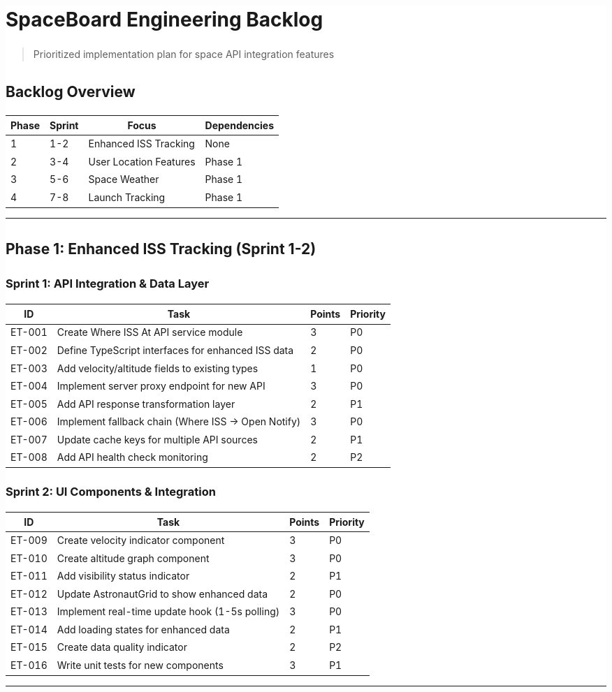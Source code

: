 # SpaceBoard Engineering Backlog

> Prioritized implementation plan for space API integration features

## Backlog Overview

| Phase | Sprint | Focus | Dependencies |
|-------|--------|-------|--------------|
| 1 | 1-2 | Enhanced ISS Tracking | None |
| 2 | 3-4 | User Location Features | Phase 1 |
| 3 | 5-6 | Space Weather | Phase 1 |
| 4 | 7-8 | Launch Tracking | Phase 1 |

---

## Phase 1: Enhanced ISS Tracking (Sprint 1-2)

### Sprint 1: API Integration & Data Layer

| ID | Task | Points | Priority |
|----|------|--------|----------|
| ET-001 | Create Where ISS At API service module | 3 | P0 |
| ET-002 | Define TypeScript interfaces for enhanced ISS data | 2 | P0 |
| ET-003 | Add velocity/altitude fields to existing types | 1 | P0 |
| ET-004 | Implement server proxy endpoint for new API | 3 | P0 |
| ET-005 | Add API response transformation layer | 2 | P1 |
| ET-006 | Implement fallback chain (Where ISS → Open Notify) | 3 | P0 |
| ET-007 | Update cache keys for multiple API sources | 2 | P1 |
| ET-008 | Add API health check monitoring | 2 | P2 |

### Sprint 2: UI Components & Integration

| ID | Task | Points | Priority |
|----|------|--------|----------|
| ET-009 | Create velocity indicator component | 3 | P0 |
| ET-010 | Create altitude graph component | 3 | P0 |
| ET-011 | Add visibility status indicator | 2 | P1 |
| ET-012 | Update AstronautGrid to show enhanced data | 2 | P0 |
| ET-013 | Implement real-time update hook (1-5s polling) | 3 | P0 |
| ET-014 | Add loading states for enhanced data | 2 | P1 |
| ET-015 | Create data quality indicator | 2 | P2 |
| ET-016 | Write unit tests for new components | 3 | P1 |

---